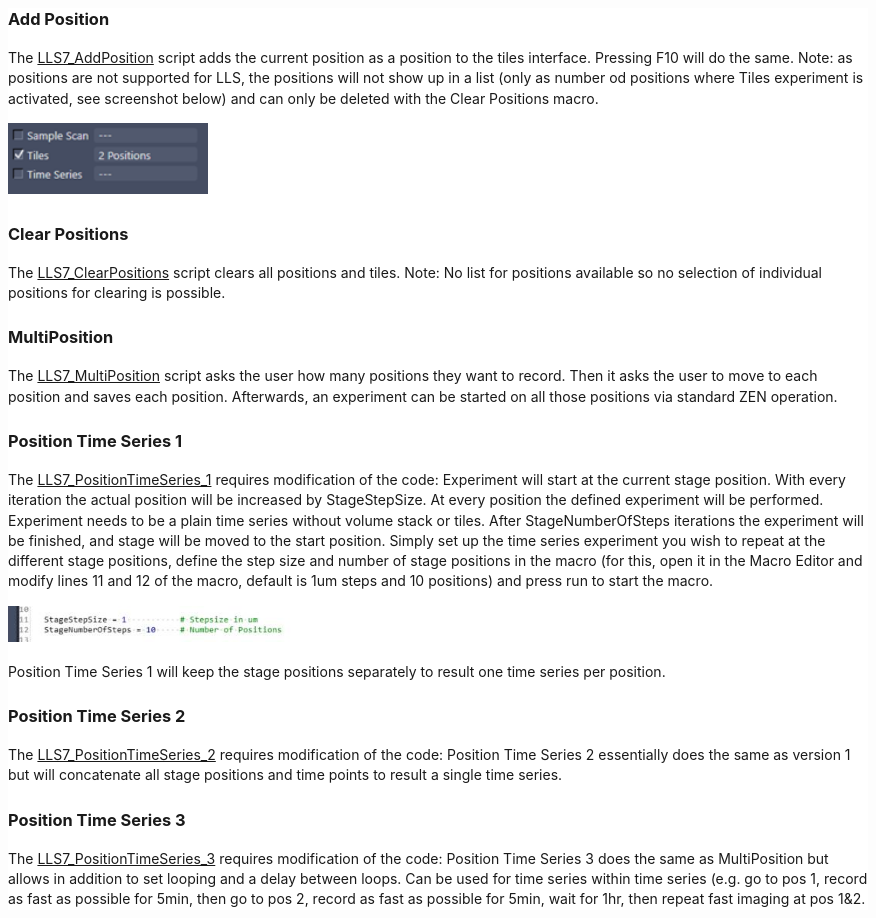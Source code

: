 ### Add Position

The [LLS7_AddPosition](./lls7/LLS7_AddPosition.py) script adds the current position as a position to the tiles interface. Pressing F10 will do the same. Note: as positions are not supported for LLS, the positions will not show up in a list (only as number od positions where Tiles experiment is activated, see screenshot below) and can only be deleted with the Clear Positions macro. 
 
<p><img src="./images/lls7_add_position.png" title="LLS7 - YStackTiling" width="200"></p>

### Clear Positions

The [LLS7_ClearPositions](./lls7/LLS7_ClearPositions.py) script clears all positions and tiles. Note: No list for positions available so no selection of individual positions for clearing is possible. 

### MultiPosition

The [LLS7_MultiPosition](./lls7/LLS7_MultiPosition_v1.0.py) script asks the user how many positions they want to record. Then it asks the user to move to each position and saves each position. Afterwards, an experiment can be started on all those positions via standard ZEN operation.
 

### Position Time Series 1

The [LLS7_PositionTimeSeries_1](./lls7/LLS7_PositionTimeSeries_1.py) requires modification of the code: Experiment will start at the current stage position. With every iteration the actual position will be increased by StageStepSize. At every position the defined experiment will be performed. Experiment needs to be a plain time series without volume stack or tiles. After StageNumberOfSteps iterations the experiment will be finished, and stage will be moved to the start position.
Simply set up the time series experiment you wish to repeat at the different stage positions, define the step size and number of stage positions in the macro (for this, open it in the Macro Editor and modify lines 11 and 12 of the macro, default is 1um steps and 10 positions) and press run to start the macro. 
 
<p><img src="./images/lls7_pos1.png" title="LLS7 - Position Time Series 1" width="300"></p>

Position Time Series 1 will keep the stage positions separately to result one time series per position.

### Position Time Series 2

The [LLS7_PositionTimeSeries_2](./lls7/LLS7_PositionTimeSeries_2.py) requires modification of the code: Position Time Series 2 essentially does the same as version 1 but will concatenate all stage positions and time points to result a single time series. 

### Position Time Series 3

The [LLS7_PositionTimeSeries_3](./lls7/LLS7_PositionTimeSeries_3.py) requires modification of the code: Position Time Series 3 does the same as MultiPosition but allows in addition to set looping and a delay between loops. Can be used for time series within time series (e.g. go to pos 1, record as fast as possible for 5min, then go to pos 2, record as fast as possible for 5min, wait for 1hr, then repeat fast imaging at pos 1&2.
 